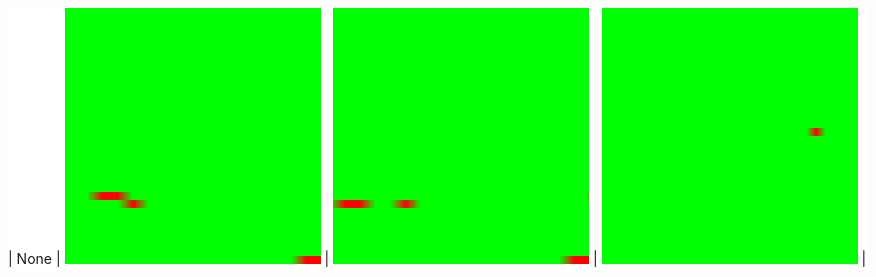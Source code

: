 |    None     | ![](synthetic/s1c3e1-none-updated_c-nocdc.parquet.png)   | ![](synthetic/s1c3e1-none-updated_c-cdc.parquet.png)   | ![](synthetic/s1c3e1-none-updated_c.jsonlines.png) |